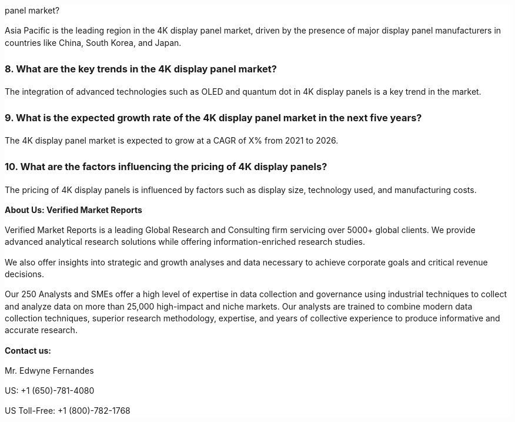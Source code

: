 panel market?</h3><p>Asia Pacific is the leading region in the 4K display panel market, driven by the presence of major display panel manufacturers in countries like China, South Korea, and Japan.</p><h3>8. What are the key trends in the 4K display panel market?</h3><p>The integration of advanced technologies such as OLED and quantum dot in 4K display panels is a key trend in the market.</p><h3>9. What is the expected growth rate of the 4K display panel market in the next five years?</h3><p>The 4K display panel market is expected to grow at a CAGR of X% from 2021 to 2026.</p><h3>10. What are the factors influencing the pricing of 4K display panels?</h3><p>The pricing of 4K display panels is influenced by factors such as display size, technology used, and manufacturing costs.</p></body></html></h3><p id="" class=""><strong>About Us: Verified Market Reports</strong></p><p id="" class="">Verified Market Reports is a leading Global Research and Consulting firm servicing over 5000+ global clients. We provide advanced analytical research solutions while offering information-enriched research studies.</p><p id="" class="">We also offer insights into strategic and growth analyses and data necessary to achieve corporate goals and critical revenue decisions.</p><p id="" class="">Our 250 Analysts and SMEs offer a high level of expertise in data collection and governance using industrial techniques to collect and analyze data on more than 25,000 high-impact and niche markets. Our analysts are trained to combine modern data collection techniques, superior research methodology, expertise, and years of collective experience to produce informative and accurate research.</p><p id="" class=""><strong>Contact us:</strong></p><p id="" class="">Mr. Edwyne Fernandes</p><p id="" class="">US: +1 (650)-781-4080</p><p id="" class="">US Toll-Free: +1 (800)-782-1768</p>
